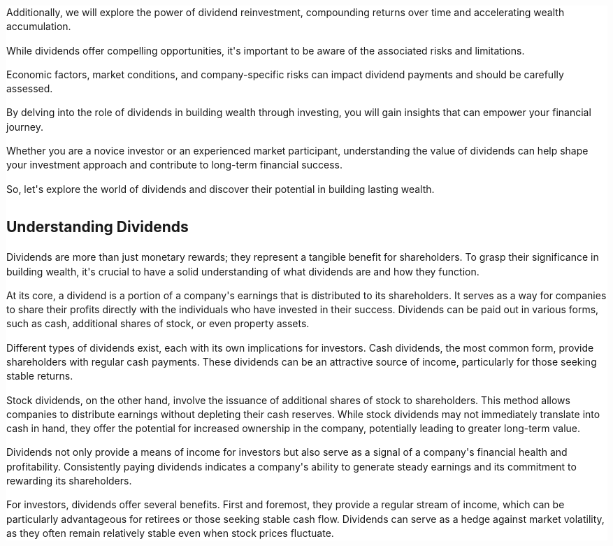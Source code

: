 

Additionally, we will explore the power of dividend reinvestment, compounding returns over time and accelerating wealth accumulation.



While dividends offer compelling opportunities, it's important to be aware of the associated risks and limitations. 



Economic factors, market conditions, and company-specific risks can impact dividend payments and should be carefully assessed.



By delving into the role of dividends in building wealth through investing, you will gain insights that can empower your financial journey. 



Whether you are a novice investor or an experienced market participant, understanding the value of dividends can help shape your investment approach and contribute to long-term financial success. 

So, let's explore the world of dividends and discover their potential in building lasting wealth.



## Understanding Dividends



Dividends are more than just monetary rewards; they represent a tangible benefit for shareholders. To grasp their significance in building wealth, it's crucial to have a solid understanding of what dividends are and how they function.



At its core, a dividend is a portion of a company's earnings that is distributed to its shareholders. It serves as a way for companies to share their profits directly with the individuals who have invested in their success. Dividends can be paid out in various forms, such as cash, additional shares of stock, or even property assets.



Different types of dividends exist, each with its own implications for investors. Cash dividends, the most common form, provide shareholders with regular cash payments. These dividends can be an attractive source of income, particularly for those seeking stable returns.



Stock dividends, on the other hand, involve the issuance of additional shares of stock to shareholders. This method allows companies to distribute earnings without depleting their cash reserves. While stock dividends may not immediately translate into cash in hand, they offer the potential for increased ownership in the company, potentially leading to greater long-term value.



Dividends not only provide a means of income for investors but also serve as a signal of a company's financial health and profitability. Consistently paying dividends indicates a company's ability to generate steady earnings and its commitment to rewarding its shareholders.



For investors, dividends offer several benefits. First and foremost, they provide a regular stream of income, which can be particularly advantageous for retirees or those seeking stable cash flow. Dividends can serve as a hedge against market volatility, as they often remain relatively stable even when stock prices fluctuate.
